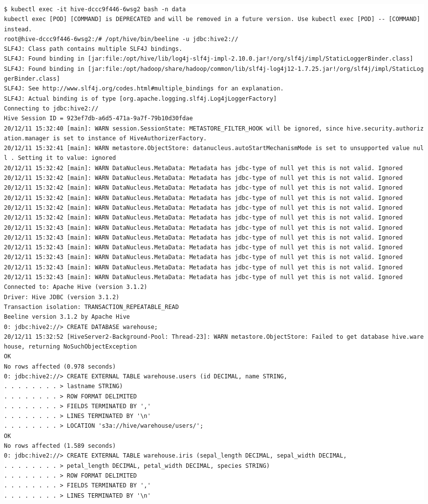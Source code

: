 ```
$ kubectl exec -it hive-dccc9f446-6wsg2 bash -n data
kubectl exec [POD] [COMMAND] is DEPRECATED and will be removed in a future version. Use kubectl exec [POD] -- [COMMAND] instead.
root@hive-dccc9f446-6wsg2:/# /opt/hive/bin/beeline -u jdbc:hive2://
SLF4J: Class path contains multiple SLF4J bindings.
SLF4J: Found binding in [jar:file:/opt/hive/lib/log4j-slf4j-impl-2.10.0.jar!/org/slf4j/impl/StaticLoggerBinder.class]
SLF4J: Found binding in [jar:file:/opt/hadoop/share/hadoop/common/lib/slf4j-log4j12-1.7.25.jar!/org/slf4j/impl/StaticLoggerBinder.class]
SLF4J: See http://www.slf4j.org/codes.html#multiple_bindings for an explanation.
SLF4J: Actual binding is of type [org.apache.logging.slf4j.Log4jLoggerFactory]
Connecting to jdbc:hive2://
Hive Session ID = 923ef7db-a6d5-471a-9a7f-79b10d30fdae
20/12/11 15:32:40 [main]: WARN session.SessionState: METASTORE_FILTER_HOOK will be ignored, since hive.security.authorization.manager is set to instance of HiveAuthorizerFactory.
20/12/11 15:32:41 [main]: WARN metastore.ObjectStore: datanucleus.autoStartMechanismMode is set to unsupported value null . Setting it to value: ignored
20/12/11 15:32:42 [main]: WARN DataNucleus.MetaData: Metadata has jdbc-type of null yet this is not valid. Ignored
20/12/11 15:32:42 [main]: WARN DataNucleus.MetaData: Metadata has jdbc-type of null yet this is not valid. Ignored
20/12/11 15:32:42 [main]: WARN DataNucleus.MetaData: Metadata has jdbc-type of null yet this is not valid. Ignored
20/12/11 15:32:42 [main]: WARN DataNucleus.MetaData: Metadata has jdbc-type of null yet this is not valid. Ignored
20/12/11 15:32:42 [main]: WARN DataNucleus.MetaData: Metadata has jdbc-type of null yet this is not valid. Ignored
20/12/11 15:32:42 [main]: WARN DataNucleus.MetaData: Metadata has jdbc-type of null yet this is not valid. Ignored
20/12/11 15:32:43 [main]: WARN DataNucleus.MetaData: Metadata has jdbc-type of null yet this is not valid. Ignored
20/12/11 15:32:43 [main]: WARN DataNucleus.MetaData: Metadata has jdbc-type of null yet this is not valid. Ignored
20/12/11 15:32:43 [main]: WARN DataNucleus.MetaData: Metadata has jdbc-type of null yet this is not valid. Ignored
20/12/11 15:32:43 [main]: WARN DataNucleus.MetaData: Metadata has jdbc-type of null yet this is not valid. Ignored
20/12/11 15:32:43 [main]: WARN DataNucleus.MetaData: Metadata has jdbc-type of null yet this is not valid. Ignored
20/12/11 15:32:43 [main]: WARN DataNucleus.MetaData: Metadata has jdbc-type of null yet this is not valid. Ignored
Connected to: Apache Hive (version 3.1.2)
Driver: Hive JDBC (version 3.1.2)
Transaction isolation: TRANSACTION_REPEATABLE_READ
Beeline version 3.1.2 by Apache Hive
0: jdbc:hive2://> CREATE DATABASE warehouse;
20/12/11 15:32:52 [HiveServer2-Background-Pool: Thread-23]: WARN metastore.ObjectStore: Failed to get database hive.warehouse, returning NoSuchObjectException
OK
No rows affected (0.978 seconds)
0: jdbc:hive2://> CREATE EXTERNAL TABLE warehouse.users (id DECIMAL, name STRING, 
. . . . . . . . > lastname STRING) 
. . . . . . . . > ROW FORMAT DELIMITED 
. . . . . . . . > FIELDS TERMINATED BY ','
. . . . . . . . > LINES TERMINATED BY '\n'
. . . . . . . . > LOCATION 's3a://hive/warehouse/users/';
OK
No rows affected (1.589 seconds)
0: jdbc:hive2://> CREATE EXTERNAL TABLE warehouse.iris (sepal_length DECIMAL, sepal_width DECIMAL, 
. . . . . . . . > petal_length DECIMAL, petal_width DECIMAL, species STRING) 
. . . . . . . . > ROW FORMAT DELIMITED 
. . . . . . . . > FIELDS TERMINATED BY ','
. . . . . . . . > LINES TERMINATED BY '\n'
```